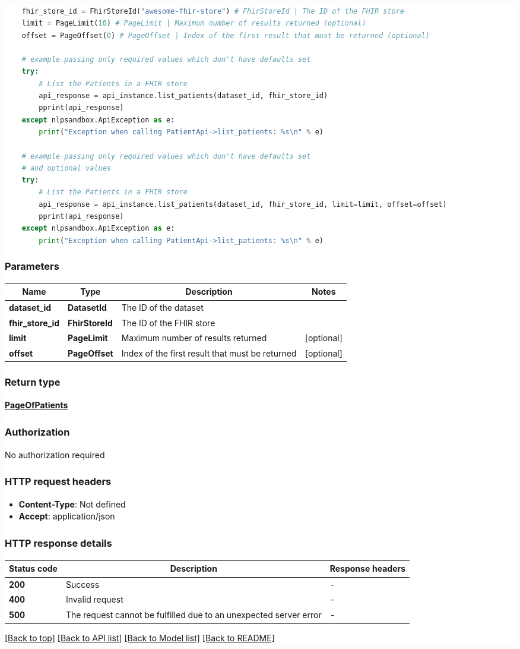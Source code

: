 ```python
    fhir_store_id = FhirStoreId("awesome-fhir-store") # FhirStoreId | The ID of the FHIR store
    limit = PageLimit(10) # PageLimit | Maximum number of results returned (optional)
    offset = PageOffset(0) # PageOffset | Index of the first result that must be returned (optional)

    # example passing only required values which don't have defaults set
    try:
        # List the Patients in a FHIR store
        api_response = api_instance.list_patients(dataset_id, fhir_store_id)
        pprint(api_response)
    except nlpsandbox.ApiException as e:
        print("Exception when calling PatientApi->list_patients: %s\n" % e)

    # example passing only required values which don't have defaults set
    # and optional values
    try:
        # List the Patients in a FHIR store
        api_response = api_instance.list_patients(dataset_id, fhir_store_id, limit=limit, offset=offset)
        pprint(api_response)
    except nlpsandbox.ApiException as e:
        print("Exception when calling PatientApi->list_patients: %s\n" % e)
```


### Parameters

Name | Type | Description  | Notes
------------- | ------------- | ------------- | -------------
 **dataset_id** | **DatasetId**| The ID of the dataset |
 **fhir_store_id** | **FhirStoreId**| The ID of the FHIR store |
 **limit** | **PageLimit**| Maximum number of results returned | [optional]
 **offset** | **PageOffset**| Index of the first result that must be returned | [optional]

### Return type

[**PageOfPatients**](PageOfPatients.md)

### Authorization

No authorization required

### HTTP request headers

 - **Content-Type**: Not defined
 - **Accept**: application/json


### HTTP response details
| Status code | Description | Response headers |
|-------------|-------------|------------------|
**200** | Success |  -  |
**400** | Invalid request |  -  |
**500** | The request cannot be fulfilled due to an unexpected server error |  -  |

[[Back to top]](#) [[Back to API list]](../README.md#documentation-for-api-endpoints) [[Back to Model list]](../README.md#documentation-for-models) [[Back to README]](../README.md)

